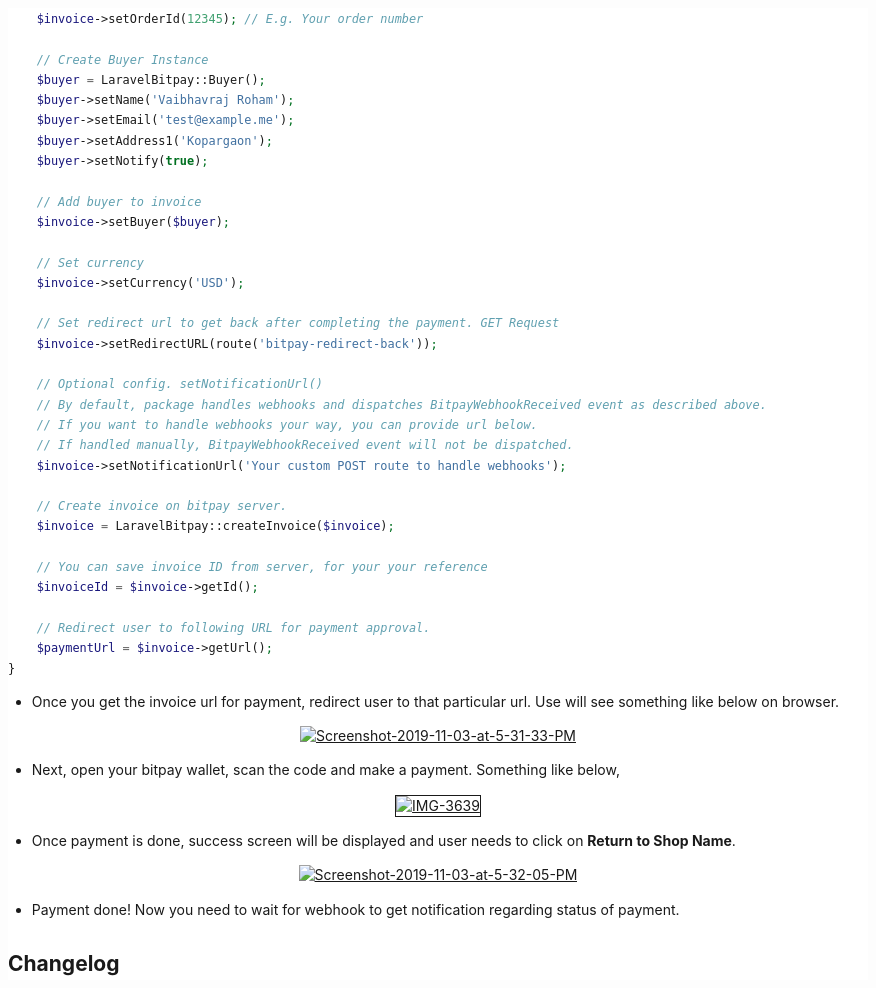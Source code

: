 ``` php
    $invoice->setOrderId(12345); // E.g. Your order number

    // Create Buyer Instance
    $buyer = LaravelBitpay::Buyer();
    $buyer->setName('Vaibhavraj Roham');
    $buyer->setEmail('test@example.me');
    $buyer->setAddress1('Kopargaon');
    $buyer->setNotify(true);

    // Add buyer to invoice
    $invoice->setBuyer($buyer);

    // Set currency
    $invoice->setCurrency('USD');

    // Set redirect url to get back after completing the payment. GET Request
    $invoice->setRedirectURL(route('bitpay-redirect-back'));

    // Optional config. setNotificationUrl()
    // By default, package handles webhooks and dispatches BitpayWebhookReceived event as described above.
    // If you want to handle webhooks your way, you can provide url below. 
    // If handled manually, BitpayWebhookReceived event will not be dispatched.    
    $invoice->setNotificationUrl('Your custom POST route to handle webhooks');

    // Create invoice on bitpay server.
    $invoice = LaravelBitpay::createInvoice($invoice);

    // You can save invoice ID from server, for your your reference
    $invoiceId = $invoice->getId();

    // Redirect user to following URL for payment approval.
    $paymentUrl = $invoice->getUrl();
}
```

- Once you get the invoice url for payment, redirect user to that particular url. Use will see something like below on browser.

<p align="center"><a href="https://ibb.co/X8JhftX"><img src="https://i.ibb.co/FV7Skz6/Screenshot-2019-11-03-at-5-31-33-PM.png" alt="Screenshot-2019-11-03-at-5-31-33-PM" border="0"></a></p>

- Next, open your bitpay wallet, scan the code and make a payment. Something like below,
<p align="center"><a href="https://ibb.co/FY4G4gZ"><img src="https://i.ibb.co/WzvSvg8/IMG-3639.png" alt="IMG-3639" border="1"></a></p>

- Once payment is done, success screen will be displayed and user needs to click on **Return to Shop Name**.
<p align="center"><a href="https://ibb.co/8M21RBv"><img src="https://i.ibb.co/Jn2Dbd6/Screenshot-2019-11-03-at-5-32-05-PM.png" alt="Screenshot-2019-11-03-at-5-32-05-PM" border="0"></a></p>

- Payment done! Now you need to wait for webhook to get notification regarding status of payment.

## Changelog
